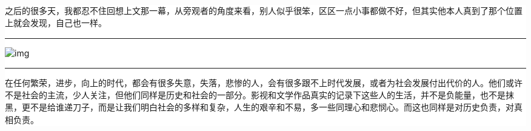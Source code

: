 之后的很多天，我都忍不住回想上文那一幕，从旁观者的角度来看，别人似乎很笨，区区一点小事都做不好，但其实他本人真到了那个位置上就会发现，自己也一样。

------

![img](https://p9.toutiaoimg.com/origin/tos-cn-i-qvj2lq49k0/152ac7c6947a4b51b837af408a8214fd)

------

在任何繁荣，进步，向上的时代，都会有很多失意，失落，悲惨的人，会有很多跟不上时代发展，或者为社会发展付出代价的人。他们或许不是社会的主流，少人关注，但他们同样是历史和社会的一部分。影视和文学作品真实的记录下这些人的生活，并不是负能量，也不是抹黑，更不是给谁递刀子，而是让我们明白社会的多样和复杂，人生的艰辛和不易，多一些同理心和悲悯心。而这也同样是对历史负责，对真相负责。